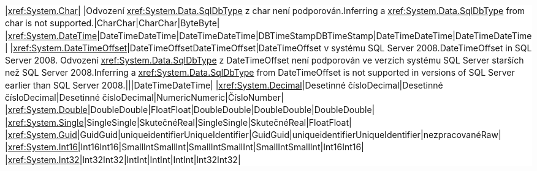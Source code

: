 |<xref:System.Char>| |<span data-ttu-id="2be70-160">Odvození <xref:System.Data.SqlDbType> z char není podporován.</span><span class="sxs-lookup"><span data-stu-id="2be70-160">Inferring a <xref:System.Data.SqlDbType> from char is not supported.</span></span>|<span data-ttu-id="2be70-161">Char</span><span class="sxs-lookup"><span data-stu-id="2be70-161">Char</span></span>|<span data-ttu-id="2be70-162">Char</span><span class="sxs-lookup"><span data-stu-id="2be70-162">Char</span></span>|<span data-ttu-id="2be70-163">Byte</span><span class="sxs-lookup"><span data-stu-id="2be70-163">Byte</span></span>|
|<xref:System.DateTime>|<span data-ttu-id="2be70-164">DateTime</span><span class="sxs-lookup"><span data-stu-id="2be70-164">DateTime</span></span>|<span data-ttu-id="2be70-165">DateTime</span><span class="sxs-lookup"><span data-stu-id="2be70-165">DateTime</span></span>|<span data-ttu-id="2be70-166">DBTimeStamp</span><span class="sxs-lookup"><span data-stu-id="2be70-166">DBTimeStamp</span></span>|<span data-ttu-id="2be70-167">DateTime</span><span class="sxs-lookup"><span data-stu-id="2be70-167">DateTime</span></span>|<span data-ttu-id="2be70-168">DateTime</span><span class="sxs-lookup"><span data-stu-id="2be70-168">DateTime</span></span>|
|<xref:System.DateTimeOffset>|<span data-ttu-id="2be70-169">DateTimeOffset</span><span class="sxs-lookup"><span data-stu-id="2be70-169">DateTimeOffset</span></span>|<span data-ttu-id="2be70-170">DateTimeOffset v systému SQL Server 2008.</span><span class="sxs-lookup"><span data-stu-id="2be70-170">DateTimeOffset in SQL Server 2008.</span></span> <span data-ttu-id="2be70-171">Odvození <xref:System.Data.SqlDbType> z DateTimeOffset není podporován ve verzích systému SQL Server starších než SQL Server 2008.</span><span class="sxs-lookup"><span data-stu-id="2be70-171">Inferring a <xref:System.Data.SqlDbType> from DateTimeOffset is not supported in versions of SQL Server earlier than SQL Server 2008.</span></span>|||<span data-ttu-id="2be70-172">DateTime</span><span class="sxs-lookup"><span data-stu-id="2be70-172">DateTime</span></span>|
|<xref:System.Decimal>|<span data-ttu-id="2be70-173">Desetinné číslo</span><span class="sxs-lookup"><span data-stu-id="2be70-173">Decimal</span></span>|<span data-ttu-id="2be70-174">Desetinné číslo</span><span class="sxs-lookup"><span data-stu-id="2be70-174">Decimal</span></span>|<span data-ttu-id="2be70-175">Desetinné číslo</span><span class="sxs-lookup"><span data-stu-id="2be70-175">Decimal</span></span>|<span data-ttu-id="2be70-176">Numeric</span><span class="sxs-lookup"><span data-stu-id="2be70-176">Numeric</span></span>|<span data-ttu-id="2be70-177">Číslo</span><span class="sxs-lookup"><span data-stu-id="2be70-177">Number</span></span>|
|<xref:System.Double>|<span data-ttu-id="2be70-178">Double</span><span class="sxs-lookup"><span data-stu-id="2be70-178">Double</span></span>|<span data-ttu-id="2be70-179">Float</span><span class="sxs-lookup"><span data-stu-id="2be70-179">Float</span></span>|<span data-ttu-id="2be70-180">Double</span><span class="sxs-lookup"><span data-stu-id="2be70-180">Double</span></span>|<span data-ttu-id="2be70-181">Double</span><span class="sxs-lookup"><span data-stu-id="2be70-181">Double</span></span>|<span data-ttu-id="2be70-182">Double</span><span class="sxs-lookup"><span data-stu-id="2be70-182">Double</span></span>|
|<xref:System.Single>|<span data-ttu-id="2be70-183">Single</span><span class="sxs-lookup"><span data-stu-id="2be70-183">Single</span></span>|<span data-ttu-id="2be70-184">Skutečné</span><span class="sxs-lookup"><span data-stu-id="2be70-184">Real</span></span>|<span data-ttu-id="2be70-185">Single</span><span class="sxs-lookup"><span data-stu-id="2be70-185">Single</span></span>|<span data-ttu-id="2be70-186">Skutečné</span><span class="sxs-lookup"><span data-stu-id="2be70-186">Real</span></span>|<span data-ttu-id="2be70-187">Float</span><span class="sxs-lookup"><span data-stu-id="2be70-187">Float</span></span>|
|<xref:System.Guid>|<span data-ttu-id="2be70-188">Guid</span><span class="sxs-lookup"><span data-stu-id="2be70-188">Guid</span></span>|<span data-ttu-id="2be70-189">uniqueidentifier</span><span class="sxs-lookup"><span data-stu-id="2be70-189">UniqueIdentifier</span></span>|<span data-ttu-id="2be70-190">Guid</span><span class="sxs-lookup"><span data-stu-id="2be70-190">Guid</span></span>|<span data-ttu-id="2be70-191">uniqueidentifier</span><span class="sxs-lookup"><span data-stu-id="2be70-191">UniqueIdentifier</span></span>|<span data-ttu-id="2be70-192">nezpracované</span><span class="sxs-lookup"><span data-stu-id="2be70-192">Raw</span></span>|
|<xref:System.Int16>|<span data-ttu-id="2be70-193">Int16</span><span class="sxs-lookup"><span data-stu-id="2be70-193">Int16</span></span>|<span data-ttu-id="2be70-194">SmallInt</span><span class="sxs-lookup"><span data-stu-id="2be70-194">SmallInt</span></span>|<span data-ttu-id="2be70-195">SmallInt</span><span class="sxs-lookup"><span data-stu-id="2be70-195">SmallInt</span></span>|<span data-ttu-id="2be70-196">SmallInt</span><span class="sxs-lookup"><span data-stu-id="2be70-196">SmallInt</span></span>|<span data-ttu-id="2be70-197">Int16</span><span class="sxs-lookup"><span data-stu-id="2be70-197">Int16</span></span>|
|<xref:System.Int32>|<span data-ttu-id="2be70-198">Int32</span><span class="sxs-lookup"><span data-stu-id="2be70-198">Int32</span></span>|<span data-ttu-id="2be70-199">Int</span><span class="sxs-lookup"><span data-stu-id="2be70-199">Int</span></span>|<span data-ttu-id="2be70-200">Int</span><span class="sxs-lookup"><span data-stu-id="2be70-200">Int</span></span>|<span data-ttu-id="2be70-201">Int</span><span class="sxs-lookup"><span data-stu-id="2be70-201">Int</span></span>|<span data-ttu-id="2be70-202">Int32</span><span class="sxs-lookup"><span data-stu-id="2be70-202">Int32</span></span>|